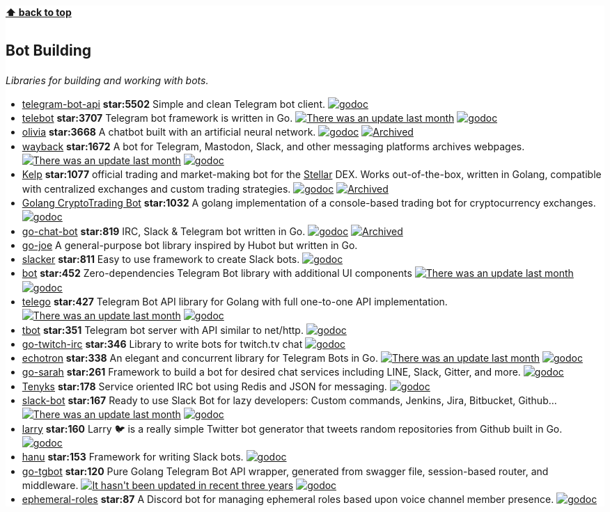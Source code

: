 **[⬆ back to top](#contents)**

## Bot Building

_Libraries for building and working with bots._

- [telegram-bot-api](https://github.com/Syfaro/telegram-bot-api) **star:5502** Simple and clean Telegram bot client.   [![godoc][D]](https://godoc.org/github.com/Syfaro/telegram-bot-api)
- [telebot](https://github.com/tucnak/telebot) **star:3707** Telegram bot framework is written in Go.   [![There was an update last month][G]](https://github.com/tucnak/telebot)   [![godoc][D]](https://godoc.org/github.com/tucnak/telebot)
- [olivia](https://github.com/olivia-ai/olivia) **star:3668** A chatbot built with an artificial neural network.   [![godoc][D]](https://godoc.org/github.com/olivia-ai/olivia)   [![Archived][Archived]](https://github.com/olivia-ai/olivia)
- [wayback](https://github.com/wabarc/wayback) **star:1672** A bot for Telegram, Mastodon, Slack, and other messaging platforms archives webpages.   [![There was an update last month][G]](https://github.com/wabarc/wayback)   [![godoc][D]](https://godoc.org/github.com/wabarc/wayback)
- [Kelp](https://github.com/stellar/kelp) **star:1077** official trading and market-making bot for the [Stellar](https://www.stellar.org/) DEX. Works out-of-the-box, written in Golang, compatible with centralized exchanges and custom trading strategies.   [![godoc][D]](https://godoc.org/github.com/stellar/kelp)   [![Archived][Archived]](https://github.com/stellar/kelp)
- [Golang CryptoTrading Bot](https://github.com/saniales/golang-crypto-trading-bot) **star:1032** A golang implementation of a console-based trading bot for cryptocurrency exchanges.   [![godoc][D]](https://godoc.org/github.com/saniales/golang-crypto-trading-bot)
- [go-chat-bot](https://github.com/go-chat-bot/bot) **star:819** IRC, Slack & Telegram bot written in Go.   [![godoc][D]](https://godoc.org/github.com/go-chat-bot/bot)   [![Archived][Archived]](https://github.com/go-chat-bot/bot)
- [go-joe](https://joe-bot.net)  A general-purpose bot library inspired by Hubot but written in Go.
- [slacker](https://github.com/shomali11/slacker) **star:811** Easy to use framework to create Slack bots.   [![godoc][D]](https://godoc.org/github.com/shomali11/slacker)
- [bot](https://github.com/go-telegram/bot) **star:452** Zero-dependencies Telegram Bot library with additional UI components   [![There was an update last month][G]](https://github.com/go-telegram/bot)   [![godoc][D]](https://godoc.org/github.com/go-telegram/bot)
- [telego](https://github.com/mymmrac/telego) **star:427** Telegram Bot API library for Golang with full one-to-one API implementation.   [![There was an update last month][G]](https://github.com/mymmrac/telego)   [![godoc][D]](https://godoc.org/github.com/mymmrac/telego)
- [tbot](https://github.com/yanzay/tbot) **star:351** Telegram bot server with API similar to net/http.   [![godoc][D]](https://godoc.org/github.com/yanzay/tbot)
- [go-twitch-irc](https://github.com/gempir/go-twitch-irc) **star:346** Library to write bots for twitch.tv chat   [![godoc][D]](https://godoc.org/github.com/gempir/go-twitch-irc)
- [echotron](https://github.com/NicoNex/echotron) **star:338** An elegant and concurrent library for Telegram Bots in Go.   [![There was an update last month][G]](https://github.com/NicoNex/echotron)   [![godoc][D]](https://godoc.org/github.com/NicoNex/echotron)
- [go-sarah](https://github.com/oklahomer/go-sarah) **star:261** Framework to build a bot for desired chat services including LINE, Slack, Gitter, and more.   [![godoc][D]](https://godoc.org/github.com/oklahomer/go-sarah)
- [Tenyks](https://github.com/kyleterry/tenyks) **star:178** Service oriented IRC bot using Redis and JSON for messaging.   [![godoc][D]](https://godoc.org/github.com/kyleterry/tenyks)
- [slack-bot](https://github.com/innogames/slack-bot) **star:167** Ready to use Slack Bot for lazy developers: Custom commands, Jenkins, Jira, Bitbucket, Github...   [![There was an update last month][G]](https://github.com/innogames/slack-bot)   [![godoc][D]](https://godoc.org/github.com/innogames/slack-bot)
- [larry](https://github.com/ezeoleaf/larry) **star:160** Larry 🐦 is a really simple Twitter bot generator that tweets random repositories from Github built in Go.   [![godoc][D]](https://godoc.org/github.com/ezeoleaf/larry)
- [hanu](https://github.com/sbstjn/hanu) **star:153** Framework for writing Slack bots.   [![godoc][D]](https://godoc.org/github.com/sbstjn/hanu)
- [go-tgbot](https://github.com/olebedev/go-tgbot) **star:120** Pure Golang Telegram Bot API wrapper, generated from swagger file, session-based router, and middleware.   [![It hasn't been updated in recent three years][Y]](https://github.com/olebedev/go-tgbot)   [![godoc][D]](https://godoc.org/github.com/olebedev/go-tgbot)
- [ephemeral-roles](https://github.com/ewohltman/ephemeral-roles) **star:87** A Discord bot for managing ephemeral roles based upon voice channel member presence.   [![godoc][D]](https://godoc.org/github.com/ewohltman/ephemeral-roles)

[Awesome]: https://cdn.jsdelivr.net/gh/yinggaozhen/awesome-go-cn@1.4.1/docs/awesome.svg "star > 2000"
[G]: https://cdn.jsdelivr.net/gh/yinggaozhen/awesome-go-cn@1.1/docs/Green.svg "There was an update last week"
[Y]: https://cdn.jsdelivr.net/gh/yinggaozhen/awesome-go-cn@1.1/docs/Yellow.svg "It hasn't been updated in recent three years"
[CN]: https://cdn.jsdelivr.net/gh/yinggaozhen/awesome-go-cn@1.1/docs/Cn.svg "Contains Chinese documents"
[Archived]: https://cdn.jsdelivr.net/gh/yinggaozhen/awesome-go-cn@1.2.1/docs/archived.svg "The project has been archived"
[D]: https://cdn.jsdelivr.net/gh/yinggaozhen/awesome-go-cn@1.3.0/docs/DOC.svg "godoc document links"